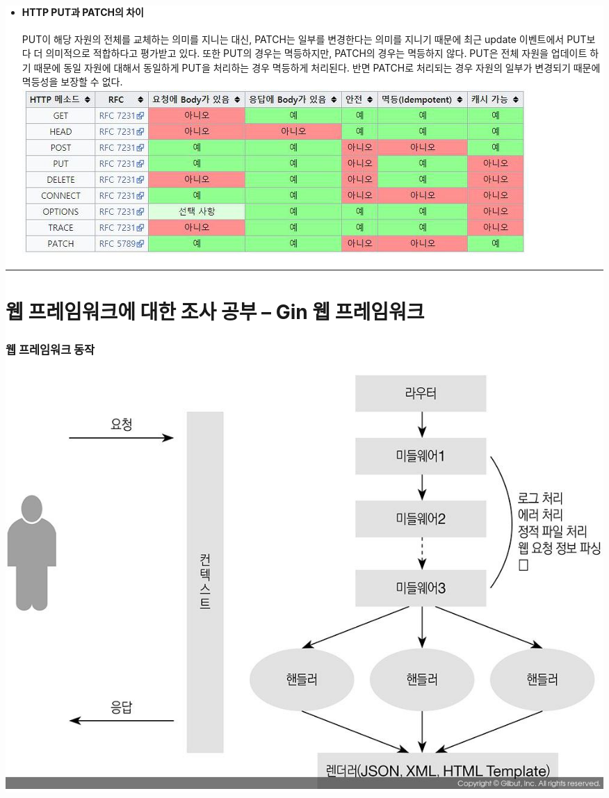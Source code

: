  * #### HTTP PUT과 PATCH의 차이
   PUT이 해당 자원의 전체를 교체하는 의미를 지니는 대신, PATCH는 일부를 변경한다는 의미를 지니기 때문에 최근 update 이벤트에서 PUT보다 더 의미적으로 적합하다고 평가받고 있다. 
   또한 PUT의 경우는 멱등하지만, PATCH의 경우는 멱등하지 않다. 
   PUT은 전체 자원을 업데이트 하기 때문에 동일 자원에 대해서 동일하게 PUT을 처리하는 경우 멱등하게 처리된다. 
   반면 PATCH로 처리되는 경우 자원의 일부가 변경되기 때문에 멱등성을 보장할 수 없다.
![Alt text](HTTPMethod.jpeg)


*****

웹 프레임워크에 대한 조사 공부 – Gin 웹 프레임워크
=========================================
### 웹 프레임워크 동작
![Alt text](8-3.jpg)
